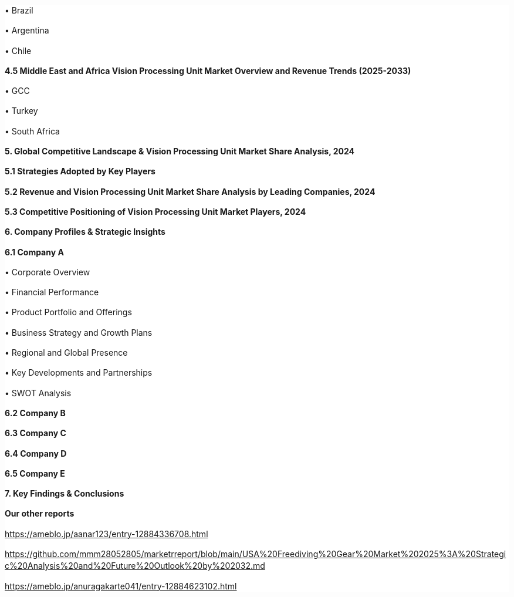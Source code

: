 • Brazil

• Argentina

• Chile

<strong>4.5 Middle East and Africa Vision Processing Unit Market Overview and Revenue Trends (2025-2033)</strong>

• GCC

• Turkey

• South Africa

<strong>5. Global Competitive Landscape & Vision Processing Unit Market Share Analysis, 2024</strong>

<strong>5.1 Strategies Adopted by Key Players</strong>

<strong>5.2 Revenue and Vision Processing Unit Market Share Analysis by Leading Companies, 2024</strong>

<strong>5.3 Competitive Positioning of Vision Processing Unit Market Players, 2024</strong>

<strong>6. Company Profiles & Strategic Insights</strong>

<strong>6.1 Company A</strong>

• Corporate Overview

• Financial Performance

• Product Portfolio and Offerings

• Business Strategy and Growth Plans

• Regional and Global Presence

• Key Developments and Partnerships

• SWOT Analysis

<strong>6.2 Company B</strong>

<strong>6.3 Company C</strong>

<strong>6.4 Company D</strong>

<strong>6.5 Company E</strong>

<strong>7. Key Findings & Conclusions</strong>

<strong>Our other reports</strong>

<a href=https://ameblo.jp/aanar123/entry-12884336708.html>https://ameblo.jp/aanar123/entry-12884336708.html</a>

<a href=https://github.com/mmm28052805/marketrreport/blob/main/USA%20Freediving%20Gear%20Market%202025%3A%20Strategic%20Analysis%20and%20Future%20Outlook%20by%202032.md>https://github.com/mmm28052805/marketrreport/blob/main/USA%20Freediving%20Gear%20Market%202025%3A%20Strategic%20Analysis%20and%20Future%20Outlook%20by%202032.md</a>

<a href=https://ameblo.jp/anuragakarte041/entry-12884623102.html>https://ameblo.jp/anuragakarte041/entry-12884623102.html</a>
